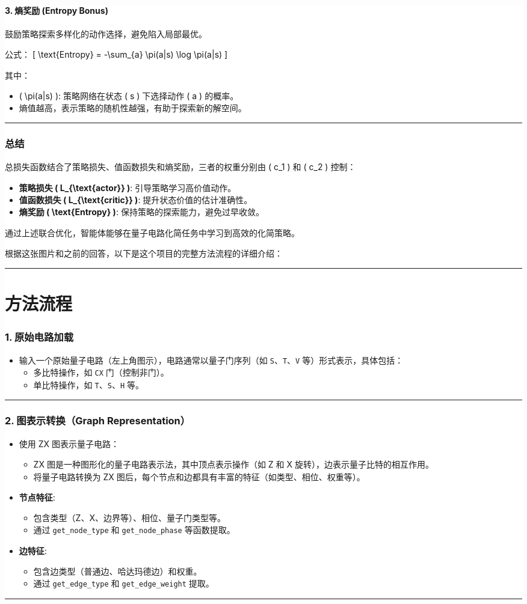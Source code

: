 
#### **3. 熵奖励 (Entropy Bonus)**
鼓励策略探索多样化的动作选择，避免陷入局部最优。

公式：
\[
\text{Entropy} = -\sum_{a} \pi(a|s) \log \pi(a|s)
\]

其中：
- \( \pi(a|s) \): 策略网络在状态 \( s \) 下选择动作 \( a \) 的概率。
- 熵值越高，表示策略的随机性越强，有助于探索新的解空间。

---

### **总结**
总损失函数结合了策略损失、值函数损失和熵奖励，三者的权重分别由 \( c_1 \) 和 \( c_2 \) 控制：
- **策略损失 \( L_{\text{actor}} \)**:
  引导策略学习高价值动作。
- **值函数损失 \( L_{\text{critic}} \)**:
  提升状态价值的估计准确性。
- **熵奖励 \( \text{Entropy} \)**:
  保持策略的探索能力，避免过早收敛。

通过上述联合优化，智能体能够在量子电路化简任务中学习到高效的化简策略。

根据这张图片和之前的回答，以下是这个项目的完整方法流程的详细介绍：

---

# 方法流程

### **1. 原始电路加载**
- 输入一个原始量子电路（左上角图示），电路通常以量子门序列（如 `S`、`T`、`V` 等）形式表示，具体包括：
  - 多比特操作，如 `CX` 门（控制非门）。
  - 单比特操作，如 `T`、`S`、`H` 等。

---

### **2. 图表示转换（Graph Representation）**
- 使用 ZX 图表示量子电路：
  - ZX 图是一种图形化的量子电路表示法，其中顶点表示操作（如 Z 和 X 旋转），边表示量子比特的相互作用。
  - 将量子电路转换为 ZX 图后，每个节点和边都具有丰富的特征（如类型、相位、权重等）。

- **节点特征**:
  - 包含类型（Z、X、边界等）、相位、量子门类型等。
  - 通过 `get_node_type` 和 `get_node_phase` 等函数提取。

- **边特征**:
  - 包含边类型（普通边、哈达玛德边）和权重。
  - 通过 `get_edge_type` 和 `get_edge_weight` 提取。

---
